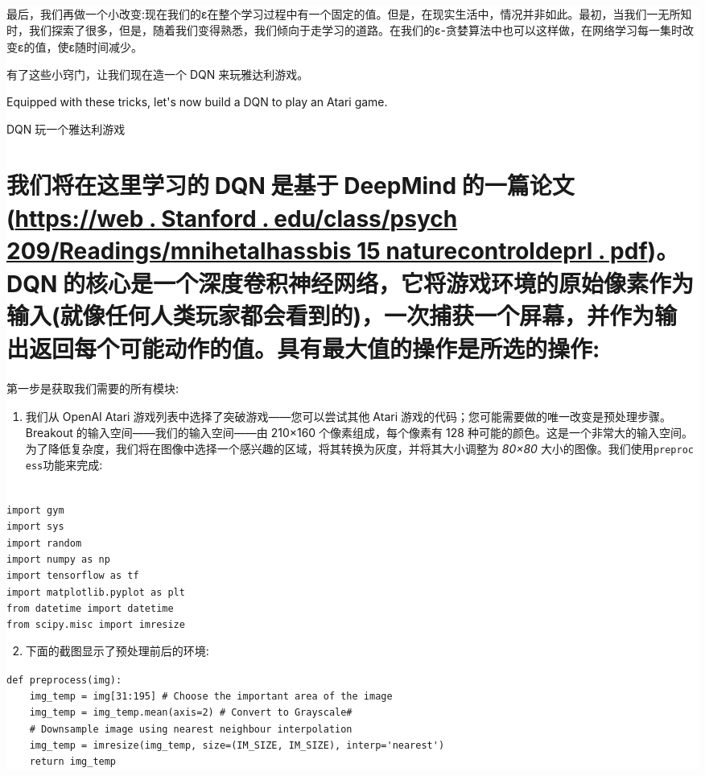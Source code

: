 最后，我们再做一个小改变:现在我们的ε在整个学习过程中有一个固定的值。但是，在现实生活中，情况并非如此。最初，当我们一无所知时，我们探索了很多，但是，随着我们变得熟悉，我们倾向于走学习的道路。在我们的ε-贪婪算法中也可以这样做，在网络学习每一集时改变ε的值，使ε随时间减少。

有了这些小窍门，让我们现在造一个 DQN 来玩雅达利游戏。

Equipped with these tricks, let's now build a DQN to play an Atari game.

DQN 玩一个雅达利游戏

<title>DQN to play an Atari game</title>   

# 我们将在这里学习的 DQN 是基于 DeepMind 的一篇论文([https://web . Stanford . edu/class/psych 209/Readings/mnihetalhassbis 15 naturecontroldeprl . pdf](https://web.stanford.edu/class/psych209/Readings/MnihEtAlHassibis15NatureControlDeepRL.pdf))。DQN 的核心是一个深度卷积神经网络，它将游戏环境的原始像素作为输入(就像任何人类玩家都会看到的)，一次捕获一个屏幕，并作为输出返回每个可能动作的值。具有最大值的操作是所选的操作:

第一步是获取我们需要的所有模块:

1.  我们从 OpenAI Atari 游戏列表中选择了突破游戏——您可以尝试其他 Atari 游戏的代码；您可能需要做的唯一改变是预处理步骤。Breakout 的输入空间——我们的输入空间——由 210×160 个像素组成，每个像素有 128 种可能的颜色。这是一个非常大的输入空间。为了降低复杂度，我们将在图像中选择一个感兴趣的区域，将其转换为灰度，并将其大小调整为 *80×80* 大小的图像。我们使用`preprocess`功能来完成:

```

import gym
import sys
import random
import numpy as np
import tensorflow as tf
import matplotlib.pyplot as plt
from datetime import datetime
from scipy.misc import imresize
```

2.  下面的截图显示了预处理前后的环境:

```
def preprocess(img):
    img_temp = img[31:195] # Choose the important area of the image
    img_temp = img_temp.mean(axis=2) # Convert to Grayscale#
    # Downsample image using nearest neighbour interpolation
    img_temp = imresize(img_temp, size=(IM_SIZE, IM_SIZE), interp='nearest')
    return img_temp
```
